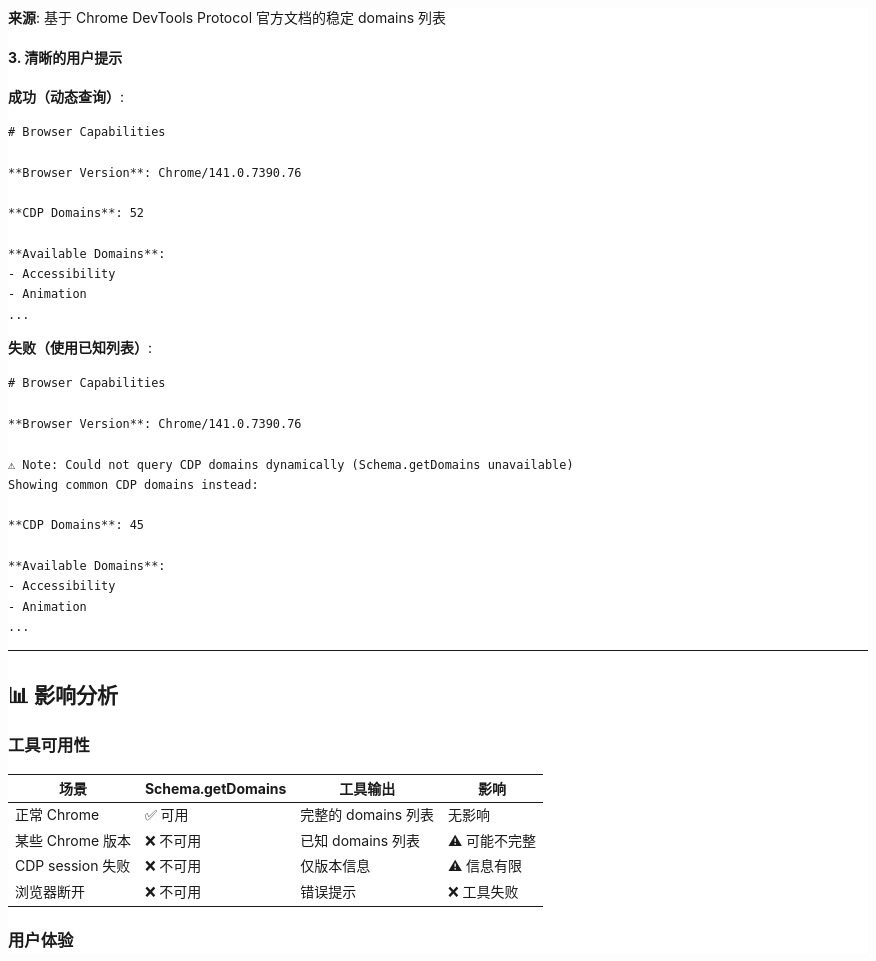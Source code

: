**来源**: 基于 Chrome DevTools Protocol 官方文档的稳定 domains 列表

#### 3. 清晰的用户提示

**成功（动态查询）**:

```
# Browser Capabilities

**Browser Version**: Chrome/141.0.7390.76

**CDP Domains**: 52

**Available Domains**:
- Accessibility
- Animation
...
```

**失败（使用已知列表）**:

```
# Browser Capabilities

**Browser Version**: Chrome/141.0.7390.76

⚠️ Note: Could not query CDP domains dynamically (Schema.getDomains unavailable)
Showing common CDP domains instead:

**CDP Domains**: 45

**Available Domains**:
- Accessibility
- Animation
...
```

---

## 📊 影响分析

### 工具可用性

| 场景             | Schema.getDomains | 工具输出            | 影响          |
| ---------------- | ----------------- | ------------------- | ------------- |
| 正常 Chrome      | ✅ 可用           | 完整的 domains 列表 | 无影响        |
| 某些 Chrome 版本 | ❌ 不可用         | 已知 domains 列表   | ⚠️ 可能不完整 |
| CDP session 失败 | ❌ 不可用         | 仅版本信息          | ⚠️ 信息有限   |
| 浏览器断开       | ❌ 不可用         | 错误提示            | ❌ 工具失败   |

### 用户体验
